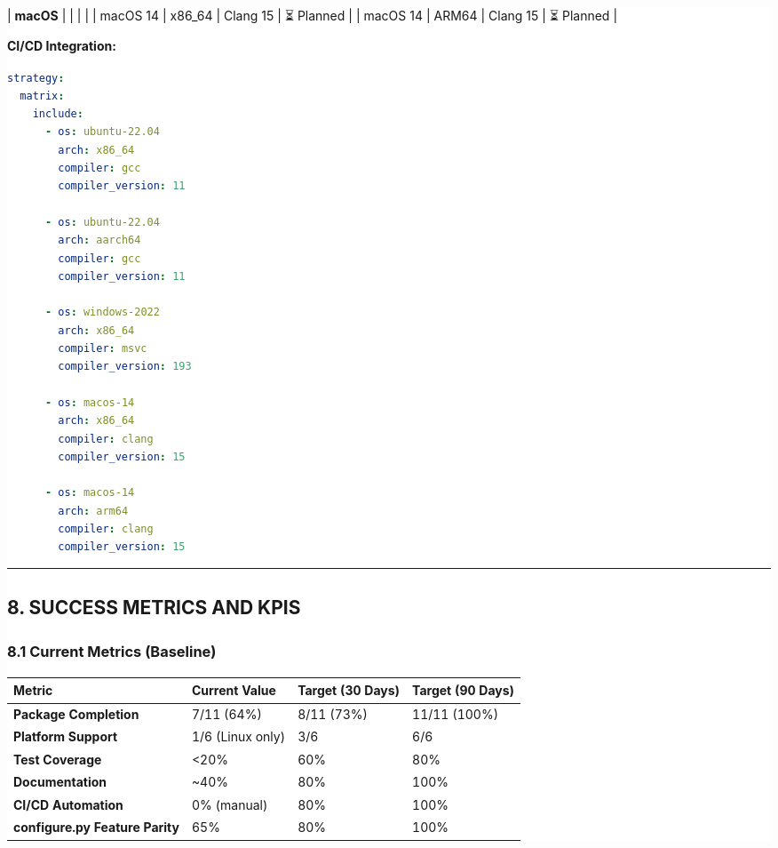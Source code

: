 | **macOS** |  |  |  |
| macOS 14 | x86_64 | Clang 15 | ⏳ Planned |
| macOS 14 | ARM64 | Clang 15 | ⏳ Planned |

**CI/CD Integration:**

```yaml
strategy:
  matrix:
    include:
      - os: ubuntu-22.04
        arch: x86_64
        compiler: gcc
        compiler_version: 11
      
      - os: ubuntu-22.04
        arch: aarch64
        compiler: gcc
        compiler_version: 11
      
      - os: windows-2022
        arch: x86_64
        compiler: msvc
        compiler_version: 193
      
      - os: macos-14
        arch: x86_64
        compiler: clang
        compiler_version: 15
      
      - os: macos-14
        arch: arm64
        compiler: clang
        compiler_version: 15
```


***

## 8. SUCCESS METRICS AND KPIS

### 8.1 Current Metrics (Baseline)

| Metric | Current Value | Target (30 Days) | Target (90 Days) |
| :-- | :-- | :-- | :-- |
| **Package Completion** | 7/11 (64%) | 8/11 (73%) | 11/11 (100%) |
| **Platform Support** | 1/6 (Linux only) | 3/6 | 6/6 |
| **Test Coverage** | <20% | 60% | 80% |
| **Documentation** | ~40% | 80% | 100% |
| **CI/CD Automation** | 0% (manual) | 80% | 100% |
| **configure.py Feature Parity** | 65% | 80% | 100% |
